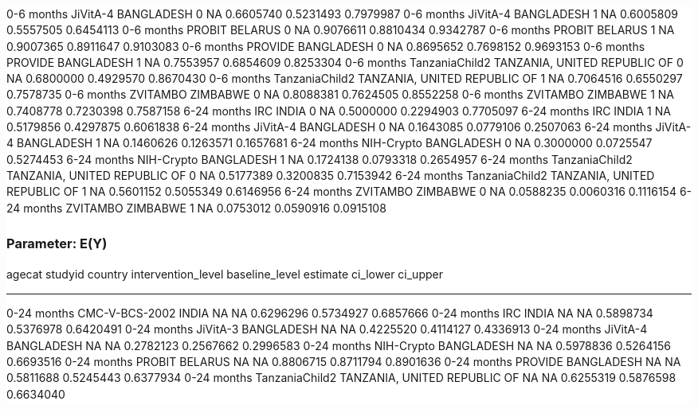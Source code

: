 0-6 months    JiVitA-4         BANGLADESH                     0                    NA                0.6605740   0.5231493   0.7979987
0-6 months    JiVitA-4         BANGLADESH                     1                    NA                0.6005809   0.5557505   0.6454113
0-6 months    PROBIT           BELARUS                        0                    NA                0.9076611   0.8810434   0.9342787
0-6 months    PROBIT           BELARUS                        1                    NA                0.9007365   0.8911647   0.9103083
0-6 months    PROVIDE          BANGLADESH                     0                    NA                0.8695652   0.7698152   0.9693153
0-6 months    PROVIDE          BANGLADESH                     1                    NA                0.7553957   0.6854609   0.8253304
0-6 months    TanzaniaChild2   TANZANIA, UNITED REPUBLIC OF   0                    NA                0.6800000   0.4929570   0.8670430
0-6 months    TanzaniaChild2   TANZANIA, UNITED REPUBLIC OF   1                    NA                0.7064516   0.6550297   0.7578735
0-6 months    ZVITAMBO         ZIMBABWE                       0                    NA                0.8088381   0.7624505   0.8552258
0-6 months    ZVITAMBO         ZIMBABWE                       1                    NA                0.7408778   0.7230398   0.7587158
6-24 months   IRC              INDIA                          0                    NA                0.5000000   0.2294903   0.7705097
6-24 months   IRC              INDIA                          1                    NA                0.5179856   0.4297875   0.6061838
6-24 months   JiVitA-4         BANGLADESH                     0                    NA                0.1643085   0.0779106   0.2507063
6-24 months   JiVitA-4         BANGLADESH                     1                    NA                0.1460626   0.1263571   0.1657681
6-24 months   NIH-Crypto       BANGLADESH                     0                    NA                0.3000000   0.0725547   0.5274453
6-24 months   NIH-Crypto       BANGLADESH                     1                    NA                0.1724138   0.0793318   0.2654957
6-24 months   TanzaniaChild2   TANZANIA, UNITED REPUBLIC OF   0                    NA                0.5177389   0.3200835   0.7153942
6-24 months   TanzaniaChild2   TANZANIA, UNITED REPUBLIC OF   1                    NA                0.5601152   0.5055349   0.6146956
6-24 months   ZVITAMBO         ZIMBABWE                       0                    NA                0.0588235   0.0060316   0.1116154
6-24 months   ZVITAMBO         ZIMBABWE                       1                    NA                0.0753012   0.0590916   0.0915108


### Parameter: E(Y)


agecat        studyid          country                        intervention_level   baseline_level     estimate    ci_lower    ci_upper
------------  ---------------  -----------------------------  -------------------  ---------------  ----------  ----------  ----------
0-24 months   CMC-V-BCS-2002   INDIA                          NA                   NA                0.6296296   0.5734927   0.6857666
0-24 months   IRC              INDIA                          NA                   NA                0.5898734   0.5376978   0.6420491
0-24 months   JiVitA-3         BANGLADESH                     NA                   NA                0.4225520   0.4114127   0.4336913
0-24 months   JiVitA-4         BANGLADESH                     NA                   NA                0.2782123   0.2567662   0.2996583
0-24 months   NIH-Crypto       BANGLADESH                     NA                   NA                0.5978836   0.5264156   0.6693516
0-24 months   PROBIT           BELARUS                        NA                   NA                0.8806715   0.8711794   0.8901636
0-24 months   PROVIDE          BANGLADESH                     NA                   NA                0.5811688   0.5245443   0.6377934
0-24 months   TanzaniaChild2   TANZANIA, UNITED REPUBLIC OF   NA                   NA                0.6255319   0.5876598   0.6634040